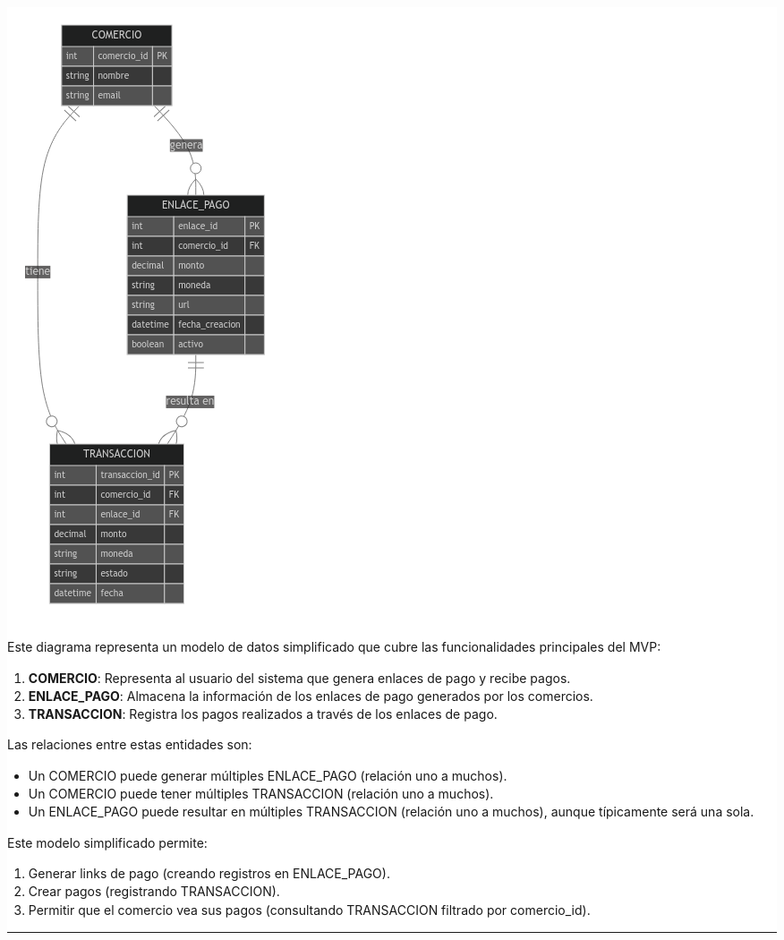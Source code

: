 ![Modelo de datos MVP](./res/quickash-data-model-mvp.png)

Este diagrama representa un modelo de datos simplificado que cubre las funcionalidades principales del MVP:

1. **COMERCIO**: Representa al usuario del sistema que genera enlaces de pago y recibe pagos.
2. **ENLACE_PAGO**: Almacena la información de los enlaces de pago generados por los comercios.
3. **TRANSACCION**: Registra los pagos realizados a través de los enlaces de pago.

Las relaciones entre estas entidades son:

- Un COMERCIO puede generar múltiples ENLACE_PAGO (relación uno a muchos).
- Un COMERCIO puede tener múltiples TRANSACCION (relación uno a muchos).
- Un ENLACE_PAGO puede resultar en múltiples TRANSACCION (relación uno a muchos), aunque típicamente será una sola.

Este modelo simplificado permite:

1. Generar links de pago (creando registros en ENLACE_PAGO).
2. Crear pagos (registrando TRANSACCION).
3. Permitir que el comercio vea sus pagos (consultando TRANSACCION filtrado por comercio_id).
---
